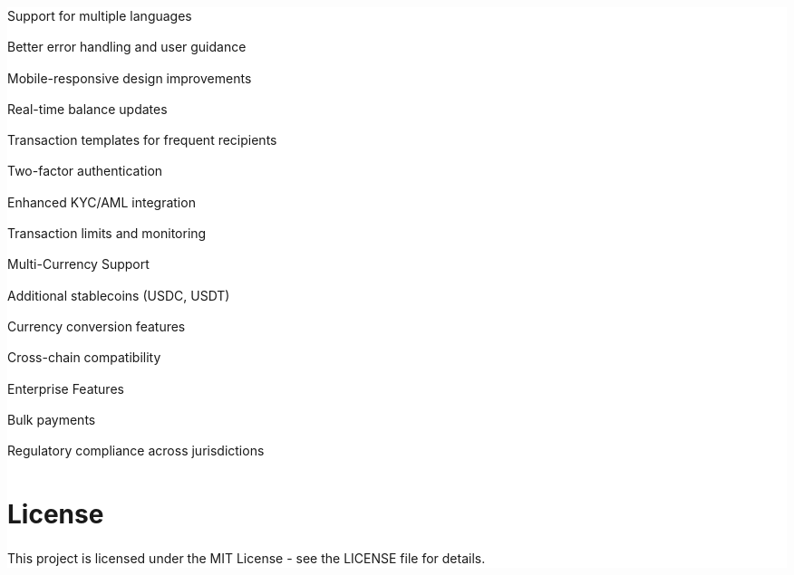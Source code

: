 Support for multiple languages

Better error handling and user guidance

Mobile-responsive design improvements

Real-time balance updates

Transaction templates for frequent recipients

Two-factor authentication

Enhanced KYC/AML integration

Transaction limits and monitoring

Multi-Currency Support

Additional stablecoins (USDC, USDT)

Currency conversion features

Cross-chain compatibility

Enterprise Features

Bulk payments

Regulatory compliance across jurisdictions

# License

This project is licensed under the MIT License - see the LICENSE file for details.

